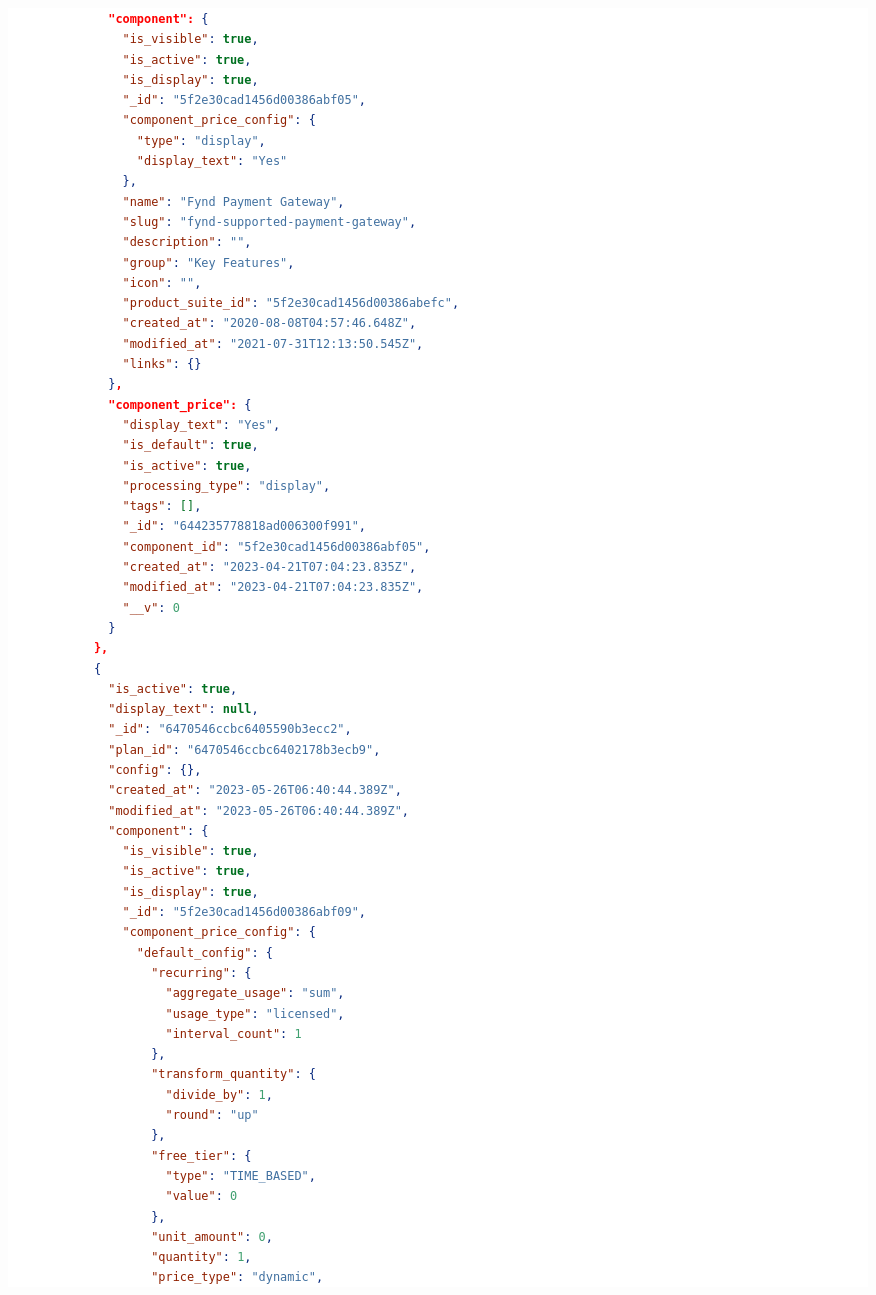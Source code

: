 ```json
              "component": {
                "is_visible": true,
                "is_active": true,
                "is_display": true,
                "_id": "5f2e30cad1456d00386abf05",
                "component_price_config": {
                  "type": "display",
                  "display_text": "Yes"
                },
                "name": "Fynd Payment Gateway",
                "slug": "fynd-supported-payment-gateway",
                "description": "",
                "group": "Key Features",
                "icon": "",
                "product_suite_id": "5f2e30cad1456d00386abefc",
                "created_at": "2020-08-08T04:57:46.648Z",
                "modified_at": "2021-07-31T12:13:50.545Z",
                "links": {}
              },
              "component_price": {
                "display_text": "Yes",
                "is_default": true,
                "is_active": true,
                "processing_type": "display",
                "tags": [],
                "_id": "644235778818ad006300f991",
                "component_id": "5f2e30cad1456d00386abf05",
                "created_at": "2023-04-21T07:04:23.835Z",
                "modified_at": "2023-04-21T07:04:23.835Z",
                "__v": 0
              }
            },
            {
              "is_active": true,
              "display_text": null,
              "_id": "6470546ccbc6405590b3ecc2",
              "plan_id": "6470546ccbc6402178b3ecb9",
              "config": {},
              "created_at": "2023-05-26T06:40:44.389Z",
              "modified_at": "2023-05-26T06:40:44.389Z",
              "component": {
                "is_visible": true,
                "is_active": true,
                "is_display": true,
                "_id": "5f2e30cad1456d00386abf09",
                "component_price_config": {
                  "default_config": {
                    "recurring": {
                      "aggregate_usage": "sum",
                      "usage_type": "licensed",
                      "interval_count": 1
                    },
                    "transform_quantity": {
                      "divide_by": 1,
                      "round": "up"
                    },
                    "free_tier": {
                      "type": "TIME_BASED",
                      "value": 0
                    },
                    "unit_amount": 0,
                    "quantity": 1,
                    "price_type": "dynamic",
```